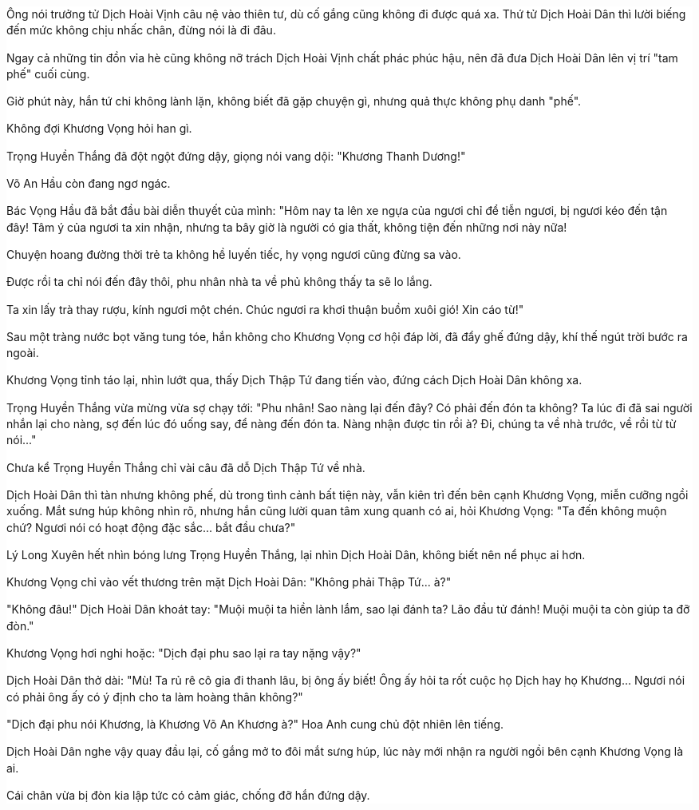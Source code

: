 Ông nói trưởng tử Dịch Hoài Vịnh câu nệ vào thiên tư, dù cố gắng cũng không đi được quá xa. Thứ tử Dịch Hoài Dân thì lười biếng đến mức không chịu nhấc chân, đừng nói là đi đâu.

Ngay cả những tin đồn vỉa hè cũng không nỡ trách Dịch Hoài Vịnh chất phác phúc hậu, nên đã đưa Dịch Hoài Dân lên vị trí "tam phế" cuối cùng.

Giờ phút này, hắn tứ chi không lành lặn, không biết đã gặp chuyện gì, nhưng quả thực không phụ danh "phế".

Không đợi Khương Vọng hỏi han gì.

Trọng Huyền Thắng đã đột ngột đứng dậy, giọng nói vang dội: "Khương Thanh Dương!"

Võ An Hầu còn đang ngơ ngác.

Bác Vọng Hầu đã bắt đầu bài diễn thuyết của mình: "Hôm nay ta lên xe ngựa của ngươi chỉ để tiễn ngươi, bị ngươi kéo đến tận đây! Tâm ý của ngươi ta xin nhận, nhưng ta bây giờ là người có gia thất, không tiện đến những nơi này nữa!

Chuyện hoang đường thời trẻ ta không hề luyến tiếc, hy vọng ngươi cũng đừng sa vào.

Được rồi ta chỉ nói đến đây thôi, phu nhân nhà ta về phủ không thấy ta sẽ lo lắng.

Ta xin lấy trà thay rượu, kính ngươi một chén. Chúc ngươi ra khơi thuận buồm xuôi gió! Xin cáo từ!"

Sau một tràng nước bọt văng tung tóe, hắn không cho Khương Vọng cơ hội đáp lời, đã đẩy ghế đứng dậy, khí thế ngút trời bước ra ngoài.

Khương Vọng tỉnh táo lại, nhìn lướt qua, thấy Dịch Thập Tứ đang tiến vào, đứng cách Dịch Hoài Dân không xa.

Trọng Huyền Thắng vừa mừng vừa sợ chạy tới: "Phu nhân! Sao nàng lại đến đây? Có phải đến đón ta không? Ta lúc đi đã sai người nhắn lại cho nàng, sợ đến lúc đó uống say, để nàng đến đón ta. Nàng nhận được tin rồi à? Đi, chúng ta về nhà trước, về rồi từ từ nói..."

Chưa kể Trọng Huyền Thắng chỉ vài câu đã dỗ Dịch Thập Tứ về nhà.

Dịch Hoài Dân thì tàn nhưng không phế, dù trong tình cảnh bất tiện này, vẫn kiên trì đến bên cạnh Khương Vọng, miễn cưỡng ngồi xuống. Mắt sưng húp không nhìn rõ, nhưng hắn cũng lười quan tâm xung quanh có ai, hỏi Khương Vọng: "Ta đến không muộn chứ? Ngươi nói có hoạt động đặc sắc... bắt đầu chưa?"

Lý Long Xuyên hết nhìn bóng lưng Trọng Huyền Thắng, lại nhìn Dịch Hoài Dân, không biết nên nể phục ai hơn.

Khương Vọng chỉ vào vết thương trên mặt Dịch Hoài Dân: "Không phải Thập Tứ... à?"

"Không đâu!" Dịch Hoài Dân khoát tay: "Muội muội ta hiền lành lắm, sao lại đánh ta? Lão đầu tử đánh! Muội muội ta còn giúp ta đỡ đòn."

Khương Vọng hơi nghi hoặc: "Dịch đại phu sao lại ra tay nặng vậy?"

Dịch Hoài Dân thở dài: "Mù! Ta rủ rê cô gia đi thanh lâu, bị ông ấy biết! Ông ấy hỏi ta rốt cuộc họ Dịch hay họ Khương... Ngươi nói có phải ông ấy có ý định cho ta làm hoàng thân không?"

"Dịch đại phu nói Khương, là Khương Võ An Khương à?" Hoa Anh cung chủ đột nhiên lên tiếng.

Dịch Hoài Dân nghe vậy quay đầu lại, cố gắng mở to đôi mắt sưng húp, lúc này mới nhận ra người ngồi bên cạnh Khương Vọng là ai.

Cái chân vừa bị đòn kia lập tức có cảm giác, chống đỡ hắn đứng dậy.
